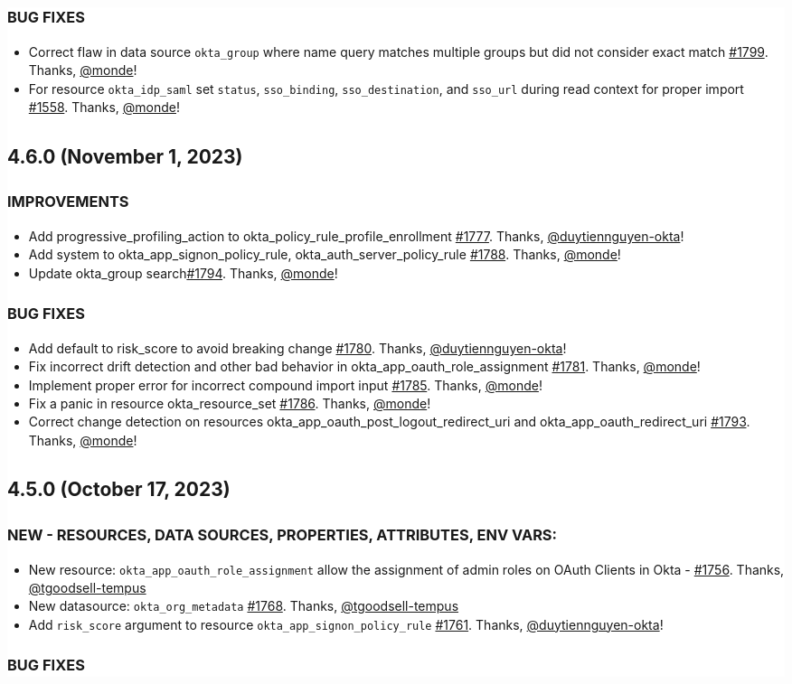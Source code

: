 ### BUG FIXES

*  Correct flaw in data source `okta_group` where name query matches multiple groups but did not consider exact match [#1799](https://github.com/okta/terraform-provider-okta/pull/1799). Thanks, [@monde](https://github.com/monde)!
*  For resource `okta_idp_saml` set `status`, `sso_binding`, `sso_destination`, and `sso_url` during read context for proper import [#1558](https://github.com/okta/terraform-provider-okta/pull/1558). Thanks, [@monde](https://github.com/monde)!

## 4.6.0 (November 1, 2023)

### IMPROVEMENTS

* Add progressive_profiling_action to okta_policy_rule_profile_enrollment [#1777](https://github.com/okta/terraform-provider-okta/pull/1777). Thanks, [@duytiennguyen-okta](https://github.com/duytiennguyen-okta)!
* Add system to okta_app_signon_policy_rule, okta_auth_server_policy_rule [#1788](https://github.com/okta/terraform-provider-okta/pull/1788). Thanks, [@monde](https://github.com/monde)!
* Update okta_group search[#1794](https://github.com/okta/terraform-provider-okta/pull/1794). Thanks, [@monde](https://github.com/monde)!

### BUG FIXES

* Add default to risk_score to avoid breaking change [#1780](https://github.com/okta/terraform-provider-okta/pull/1780). Thanks, [@duytiennguyen-okta](https://github.com/duytiennguyen-okta)!
* Fix incorrect drift detection and other bad behavior in okta_app_oauth_role_assignment [#1781](https://github.com/okta/terraform-provider-okta/pull/1781). Thanks, [@monde](https://github.com/monde)!
* Implement proper error for incorrect compound import input [#1785](https://github.com/okta/terraform-provider-okta/pull/1785). Thanks, [@monde](https://github.com/monde)!
* Fix a panic in resource okta_resource_set [#1786](https://github.com/okta/terraform-provider-okta/pull/1786). Thanks, [@monde](https://github.com/monde)!
* Correct change detection on resources okta_app_oauth_post_logout_redirect_uri and okta_app_oauth_redirect_uri [#1793](https://github.com/okta/terraform-provider-okta/pull/1793). Thanks, [@monde](https://github.com/monde)!

## 4.5.0 (October 17, 2023)

### NEW - RESOURCES, DATA SOURCES, PROPERTIES, ATTRIBUTES, ENV VARS:

* New resource: `okta_app_oauth_role_assignment` allow the assignment of admin roles on OAuth Clients in Okta - [#1756](https://github.com/okta/terraform-provider-okta/pull/1756). Thanks, [@tgoodsell-tempus](https://github.com/tgoodsell-tempus)
* New datasource: `okta_org_metadata` [#1768](https://github.com/okta/terraform-provider-okta/pull/1768). Thanks, [@tgoodsell-tempus](https://github.com/tgoodsell-tempus)
* Add `risk_score` argument to resource `okta_app_signon_policy_rule` [#1761](https://github.com/okta/terraform-provider-okta/pull/1761). Thanks, [@duytiennguyen-okta](https://github.com/duytiennguyen-okta)!

### BUG FIXES
